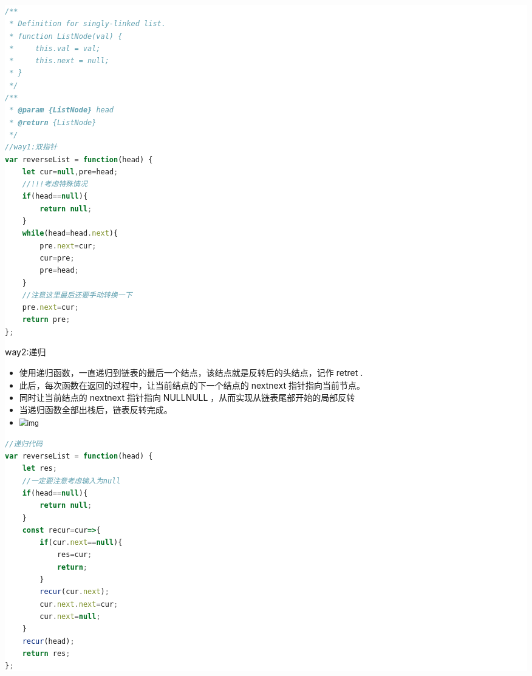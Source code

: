 ```js
/**
 * Definition for singly-linked list.
 * function ListNode(val) {
 *     this.val = val;
 *     this.next = null;
 * }
 */
/**
 * @param {ListNode} head
 * @return {ListNode}
 */
//way1:双指针
var reverseList = function(head) {
    let cur=null,pre=head;
    //!!!考虑特殊情况
    if(head==null){
        return null;
    }
    while(head=head.next){
        pre.next=cur;
        cur=pre;
        pre=head;
    }
    //注意这里最后还要手动转换一下
    pre.next=cur;
    return pre;
};
```

 

way2:递归

* 使用递归函数，一直递归到链表的最后一个结点，该结点就是反转后的头结点，记作 retret .
* 此后，每次函数在返回的过程中，让当前结点的下一个结点的 nextnext 指针指向当前节点。
* 同时让当前结点的 nextnext 指针指向 NULLNULL ，从而实现从链表尾部开始的局部反转
* 当递归函数全部出栈后，链表反转完成。
* <img src="https://pic.leetcode-cn.com/8951bc3b8b7eb4da2a46063c1bb96932e7a69910c0a93d973bd8aa5517e59fc8.gif" alt="img" style="zoom: 80%;" />

```js
//递归代码
var reverseList = function(head) {
    let res;
    //一定要注意考虑输入为null
    if(head==null){
        return null;
    }
    const recur=cur=>{
        if(cur.next==null){
            res=cur;
            return;
        }
        recur(cur.next);
        cur.next.next=cur;
        cur.next=null;
    }
    recur(head);
    return res;
};
```
